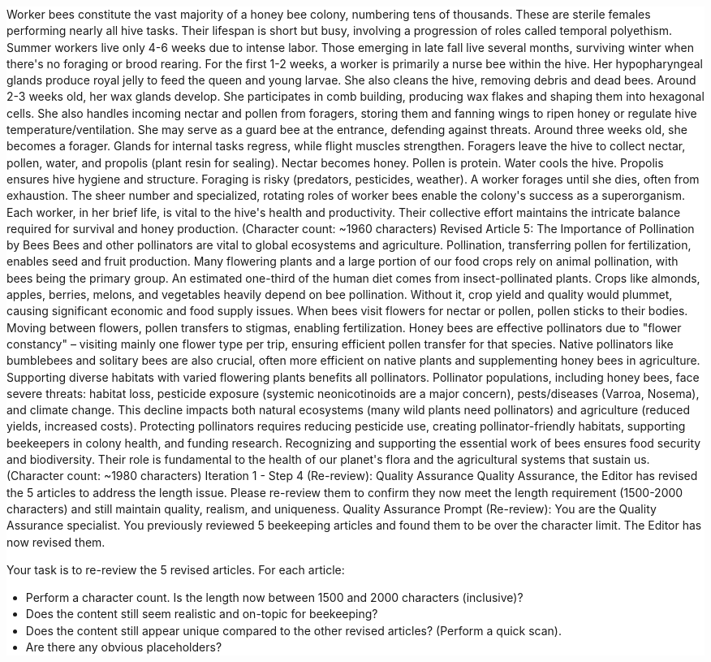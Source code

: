 Worker bees constitute the vast majority of a honey bee colony, numbering tens of thousands. These are sterile females performing nearly all hive tasks. Their lifespan is short but busy, involving a progression of roles called temporal polyethism. Summer workers live only 4-6 weeks due to intense labor. Those emerging in late fall live several months, surviving winter when there's no foraging or brood rearing.
For the first 1-2 weeks, a worker is primarily a nurse bee within the hive. Her hypopharyngeal glands produce royal jelly to feed the queen and young larvae. She also cleans the hive, removing debris and dead bees. Around 2-3 weeks old, her wax glands develop. She participates in comb building, producing wax flakes and shaping them into hexagonal cells. She also handles incoming nectar and pollen from foragers, storing them and fanning wings to ripen honey or regulate hive temperature/ventilation. She may serve as a guard bee at the entrance, defending against threats.
Around three weeks old, she becomes a forager. Glands for internal tasks regress, while flight muscles strengthen. Foragers leave the hive to collect nectar, pollen, water, and propolis (plant resin for sealing). Nectar becomes honey. Pollen is protein. Water cools the hive. Propolis ensures hive hygiene and structure. Foraging is risky (predators, pesticides, weather). A worker forages until she dies, often from exhaustion. The sheer number and specialized, rotating roles of worker bees enable the colony's success as a superorganism. Each worker, in her brief life, is vital to the hive's health and productivity. Their collective effort maintains the intricate balance required for survival and honey production.
(Character count: ~1960 characters)
Revised Article 5: The Importance of Pollination by Bees
Bees and other pollinators are vital to global ecosystems and agriculture. Pollination, transferring pollen for fertilization, enables seed and fruit production. Many flowering plants and a large portion of our food crops rely on animal pollination, with bees being the primary group. An estimated one-third of the human diet comes from insect-pollinated plants. Crops like almonds, apples, berries, melons, and vegetables heavily depend on bee pollination. Without it, crop yield and quality would plummet, causing significant economic and food supply issues.
When bees visit flowers for nectar or pollen, pollen sticks to their bodies. Moving between flowers, pollen transfers to stigmas, enabling fertilization. Honey bees are effective pollinators due to "flower constancy" – visiting mainly one flower type per trip, ensuring efficient pollen transfer for that species. Native pollinators like bumblebees and solitary bees are also crucial, often more efficient on native plants and supplementing honey bees in agriculture. Supporting diverse habitats with varied flowering plants benefits all pollinators.
Pollinator populations, including honey bees, face severe threats: habitat loss, pesticide exposure (systemic neonicotinoids are a major concern), pests/diseases (Varroa, Nosema), and climate change. This decline impacts both natural ecosystems (many wild plants need pollinators) and agriculture (reduced yields, increased costs). Protecting pollinators requires reducing pesticide use, creating pollinator-friendly habitats, supporting beekeepers in colony health, and funding research. Recognizing and supporting the essential work of bees ensures food security and biodiversity. Their role is fundamental to the health of our planet's flora and the agricultural systems that sustain us.
(Character count: ~1980 characters)
Iteration 1 - Step 4 (Re-review): Quality Assurance
Quality Assurance, the Editor has revised the 5 articles to address the length issue. Please re-review them to confirm they now meet the length requirement (1500-2000 characters) and still maintain quality, realism, and uniqueness.
Quality Assurance Prompt (Re-review):
You are the Quality Assurance specialist. You previously reviewed 5 beekeeping articles and found them to be over the character limit. The Editor has now revised them.

Your task is to re-review the 5 revised articles. For each article:
* Perform a character count. Is the length now between 1500 and 2000 characters (inclusive)?
* Does the content still seem realistic and on-topic for beekeeping?
* Does the content still appear unique compared to the other revised articles? (Perform a quick scan).
* Are there any obvious placeholders?
